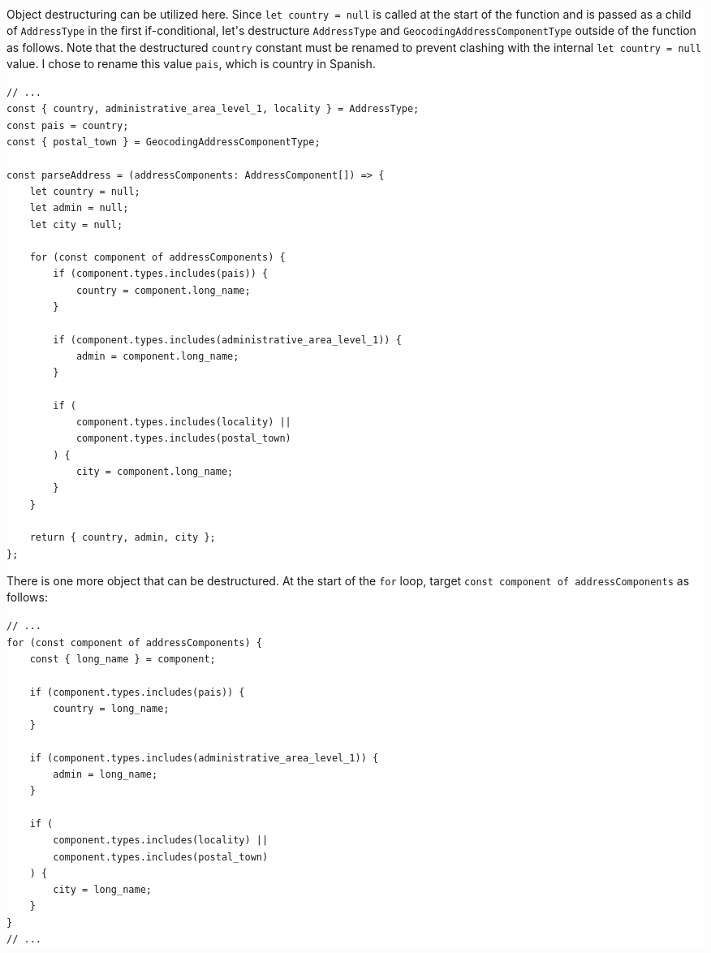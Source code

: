 Object destructuring can be utilized here. Since `let country = null` is called at the start of the function and is passed as a child of `AddressType` in the first if-conditional, let's destructure `AddressType` and `GeocodingAddressComponentType` outside of the function as follows. Note that the destructured `country` constant must be renamed to prevent clashing with the internal `let country = null` value. I chose to rename this value `pais`, which is country in Spanish.

```tsx
// ...
const { country, administrative_area_level_1, locality } = AddressType;
const pais = country;
const { postal_town } = GeocodingAddressComponentType;

const parseAddress = (addressComponents: AddressComponent[]) => {
	let country = null;
	let admin = null;
	let city = null;

	for (const component of addressComponents) {
		if (component.types.includes(pais)) {
			country = component.long_name;
		}

		if (component.types.includes(administrative_area_level_1)) {
			admin = component.long_name;
		}

		if (
			component.types.includes(locality) ||
			component.types.includes(postal_town)
		) {
			city = component.long_name;
		}
	}

	return { country, admin, city };
};
```

There is one more object that can be destructured. At the start of the `for` loop, target `const component of addressComponents` as follows:

```tsx
// ...
for (const component of addressComponents) {
	const { long_name } = component;

	if (component.types.includes(pais)) {
		country = long_name;
	}

	if (component.types.includes(administrative_area_level_1)) {
		admin = long_name;
	}

	if (
		component.types.includes(locality) ||
		component.types.includes(postal_town)
	) {
		city = long_name;
	}
}
// ...
```
